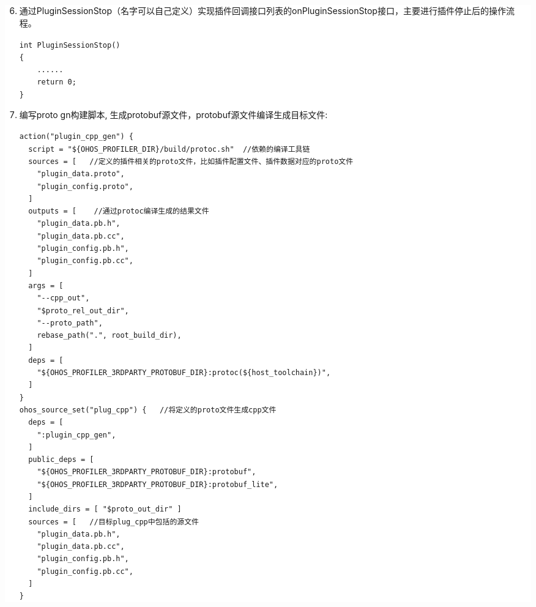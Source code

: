 6.  通过PluginSessionStop（名字可以自己定义）实现插件回调接口列表的onPluginSessionStop接口，主要进行插件停止后的操作流程。

    ```
    int PluginSessionStop()
    {
        ......
        return 0;
    }
    ```

7.  编写proto gn构建脚本, 生成protobuf源文件，protobuf源文件编译生成目标文件:

    ```
    action("plugin_cpp_gen") {
      script = "${OHOS_PROFILER_DIR}/build/protoc.sh"  //依赖的编译工具链
      sources = [   //定义的插件相关的proto文件，比如插件配置文件、插件数据对应的proto文件
        "plugin_data.proto",
        "plugin_config.proto",
      ]
      outputs = [    //通过protoc编译生成的结果文件
        "plugin_data.pb.h",
        "plugin_data.pb.cc",
        "plugin_config.pb.h",
        "plugin_config.pb.cc",
      ]
      args = [
        "--cpp_out",
        "$proto_rel_out_dir",
        "--proto_path",
        rebase_path(".", root_build_dir),
      ]
      deps = [
        "${OHOS_PROFILER_3RDPARTY_PROTOBUF_DIR}:protoc(${host_toolchain})",
      ]
    }
    ohos_source_set("plug_cpp") {   //将定义的proto文件生成cpp文件
      deps = [
        ":plugin_cpp_gen",
      ]
      public_deps = [
        "${OHOS_PROFILER_3RDPARTY_PROTOBUF_DIR}:protobuf",
        "${OHOS_PROFILER_3RDPARTY_PROTOBUF_DIR}:protobuf_lite",
      ]
      include_dirs = [ "$proto_out_dir" ]
      sources = [   //目标plug_cpp中包括的源文件
        "plugin_data.pb.h",
        "plugin_data.pb.cc",
        "plugin_config.pb.h",
        "plugin_config.pb.cc",
      ]
    }
    ```
